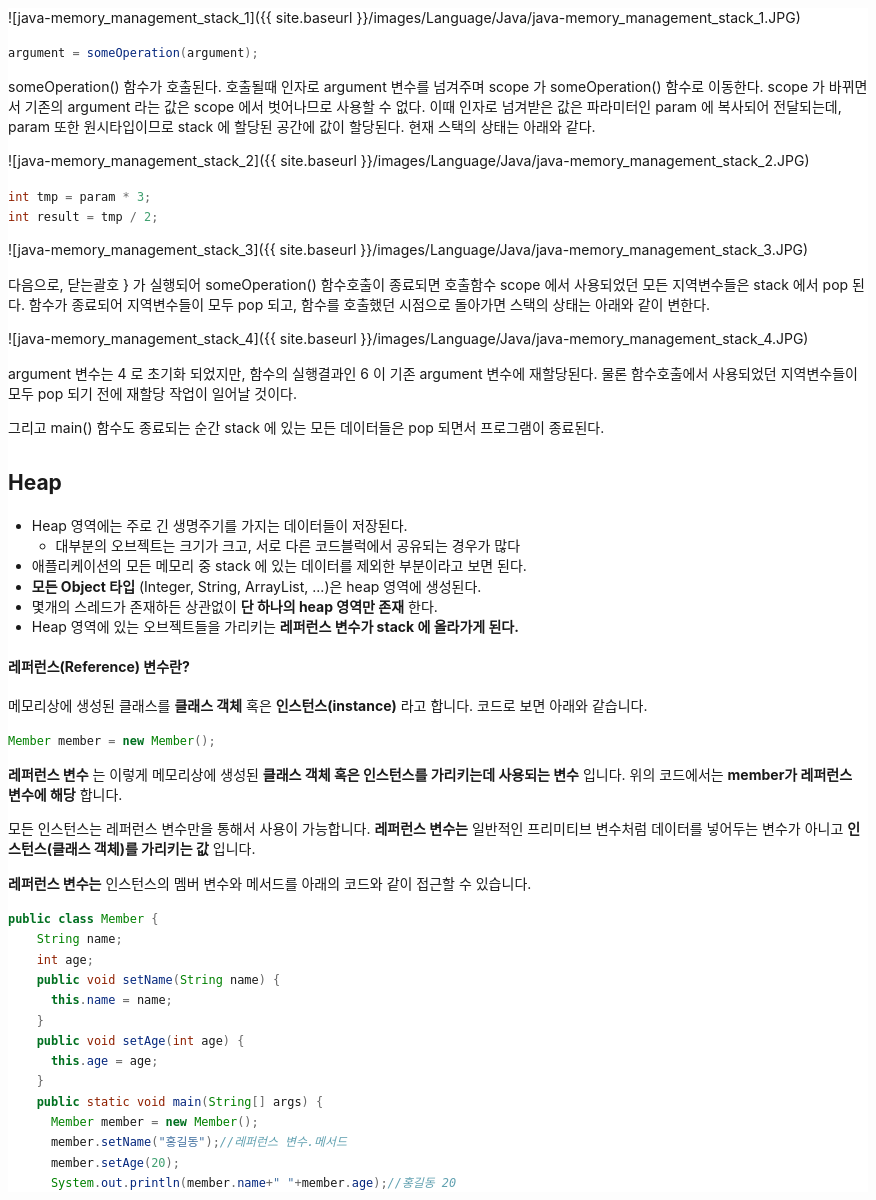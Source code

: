 ![java-memory_management_stack_1]({{ site.baseurl }}/images/Language/Java/java-memory_management_stack_1.JPG)

```java
argument = someOperation(argument);
```

someOperation() 함수가 호출된다. 호출될때 인자로 argument 변수를 넘겨주며 scope 가 someOperation() 함수로 이동한다. scope 가 바뀌면서 기존의 argument 라는 값은 scope 에서 벗어나므로 사용할 수 없다. 이때 인자로 넘겨받은 값은 파라미터인 param 에 복사되어 전달되는데, param 또한 원시타입이므로 stack 에 할당된 공간에 값이 할당된다. 현재 스택의 상태는 아래와 같다.

![java-memory_management_stack_2]({{ site.baseurl }}/images/Language/Java/java-memory_management_stack_2.JPG)

```java
int tmp = param * 3;
int result = tmp / 2;
```

![java-memory_management_stack_3]({{ site.baseurl }}/images/Language/Java/java-memory_management_stack_3.JPG)

다음으로, 닫는괄호 } 가 실행되어 someOperation() 함수호출이 종료되면 호출함수 scope 에서 사용되었던 모든 지역변수들은 stack 에서 pop 된다. 함수가 종료되어 지역변수들이 모두 pop 되고, 함수를 호출했던 시점으로 돌아가면 스택의 상태는 아래와 같이 변한다.

![java-memory_management_stack_4]({{ site.baseurl }}/images/Language/Java/java-memory_management_stack_4.JPG)

argument 변수는 4 로 초기화 되었지만, 함수의 실행결과인 6 이 기존 argument 변수에 재할당된다. 물론 함수호출에서 사용되었던 지역변수들이 모두 pop 되기 전에 재할당 작업이 일어날 것이다.

그리고 main() 함수도 종료되는 순간 stack 에 있는 모든 데이터들은 pop 되면서 프로그램이 종료된다.

## Heap
* Heap 영역에는 주로 긴 생명주기를 가지는 데이터들이 저장된다. 
  + 대부분의 오브젝트는 크기가 크고, 서로 다른 코드블럭에서 공유되는 경우가 많다
* 애플리케이션의 모든 메모리 중 stack 에 있는 데이터를 제외한 부분이라고 보면 된다.
* __모든 Object 타입__ (Integer, String, ArrayList, ...)은 heap 영역에 생성된다.
* 몇개의 스레드가 존재하든 상관없이 __단 하나의 heap 영역만 존재__ 한다.
* Heap 영역에 있는 오브젝트들을 가리키는 __레퍼런스 변수가 stack 에 올라가게 된다.__

  
#### 레퍼런스(Reference) 변수란?

메모리상에 생성된 클래스를 __클래스 객체__ 혹은 __인스턴스(instance)__ 라고 합니다. 코드로 보면 아래와 같습니다.

```java
Member member = new Member();
```

__레퍼런스 변수__ 는 이렇게 메모리상에 생성된 __클래스 객체 혹은 인스턴스를 가리키는데 사용되는 변수__ 입니다. 위의 코드에서는 __member가 레퍼런스 변수에 해당__ 합니다.

모든 인스턴스는 레퍼런스 변수만을 통해서 사용이 가능합니다. __레퍼런스 변수는__ 일반적인 프리미티브 변수처럼 데이터를 넣어두는 변수가 아니고 __인스턴스(클래스 객체)를 가리키는 값__ 입니다. 

__레퍼런스 변수는__ 인스턴스의 멤버 변수와 메서드를 아래의 코드와 같이 접근할 수 있습니다.

```java
public class Member {
    String name;
    int age;
    public void setName(String name) {
      this.name = name;
    }
    public void setAge(int age) {
      this.age = age;
    }
    public static void main(String[] args) {
      Member member = new Member();
      member.setName("홍길동");//레퍼런스 변수.메서드
      member.setAge(20);
      System.out.println(member.name+" "+member.age);//홍길동 20
```